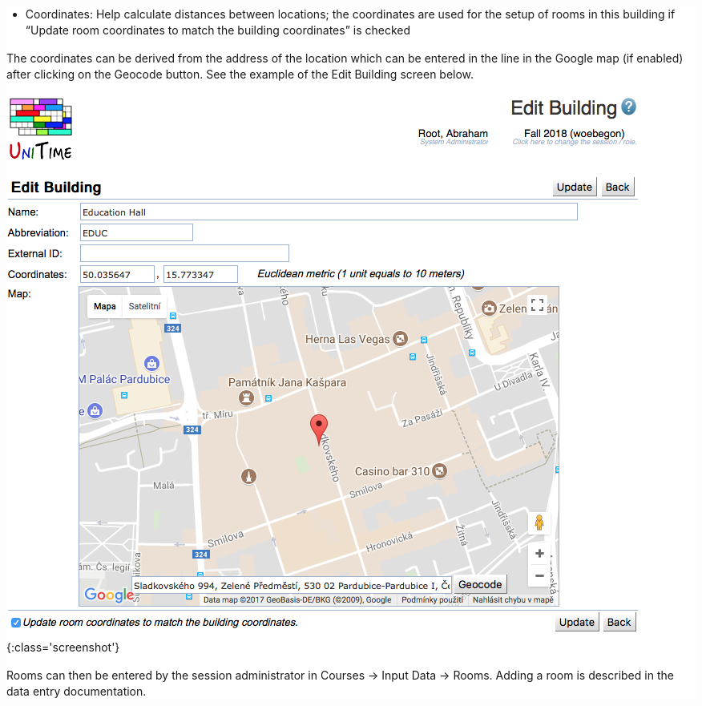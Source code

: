 * Coordinates: Help calculate distances between locations; the coordinates are used for the setup of rooms in this building if “Update room coordinates to match the building coordinates” is checked


 


 The coordinates can be derived from the address of the location which can be entered in the line in the Google map (if enabled) after clicking on the Geocode button. See the example of the Edit Building screen below.


 


 ![Administrative User Manual](images/administration-14.png){:class='screenshot'}


 Rooms can then be entered by the session administrator in Courses -> Input Data -> Rooms. Adding a room is described in the data entry documentation.


 
